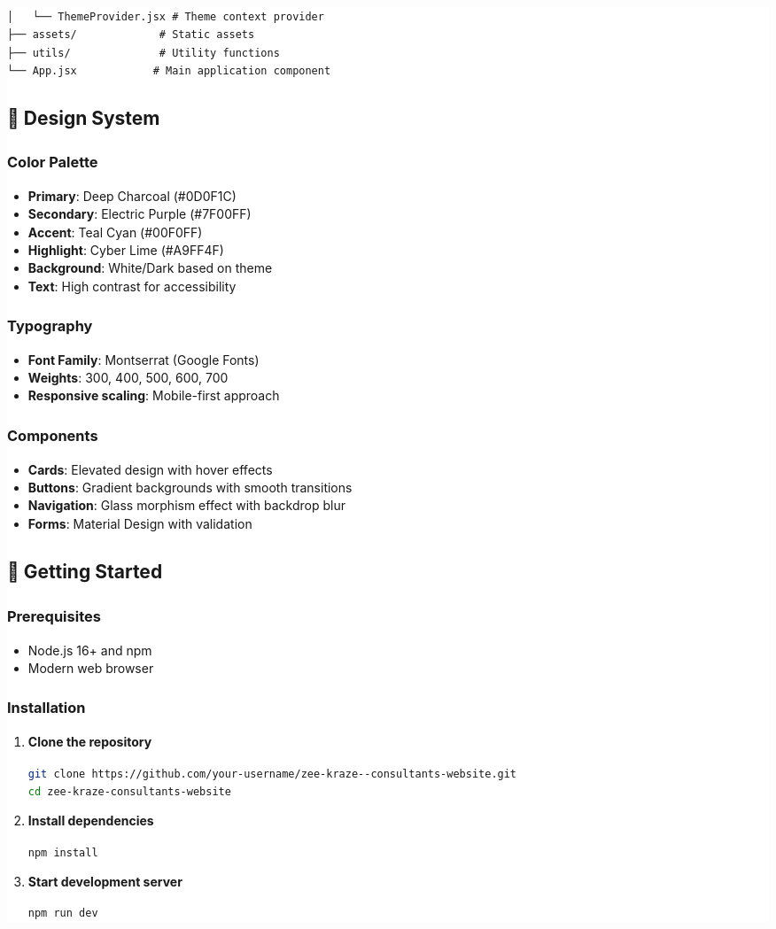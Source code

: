 ```
│   └── ThemeProvider.jsx # Theme context provider
├── assets/             # Static assets
├── utils/              # Utility functions
└── App.jsx            # Main application component
```

## 🎨 Design System

### Color Palette
- **Primary**: Deep Charcoal (#0D0F1C)
- **Secondary**: Electric Purple (#7F00FF)  
- **Accent**: Teal Cyan (#00F0FF)
- **Highlight**: Cyber Lime (#A9FF4F)
- **Background**: White/Dark based on theme
- **Text**: High contrast for accessibility

### Typography
- **Font Family**: Montserrat (Google Fonts)
- **Weights**: 300, 400, 500, 600, 700
- **Responsive scaling**: Mobile-first approach

### Components
- **Cards**: Elevated design with hover effects
- **Buttons**: Gradient backgrounds with smooth transitions
- **Navigation**: Glass morphism effect with backdrop blur
- **Forms**: Material Design with validation

## 🚀 Getting Started

### Prerequisites
- Node.js 16+ and npm
- Modern web browser

### Installation

1. **Clone the repository**
   ```bash
   git clone https://github.com/your-username/zee-kraze--consultants-website.git
   cd zee-kraze-consultants-website
   ```

2. **Install dependencies**
   ```bash
   npm install
   ```

3. **Start development server**
   ```bash
   npm run dev
   ```
